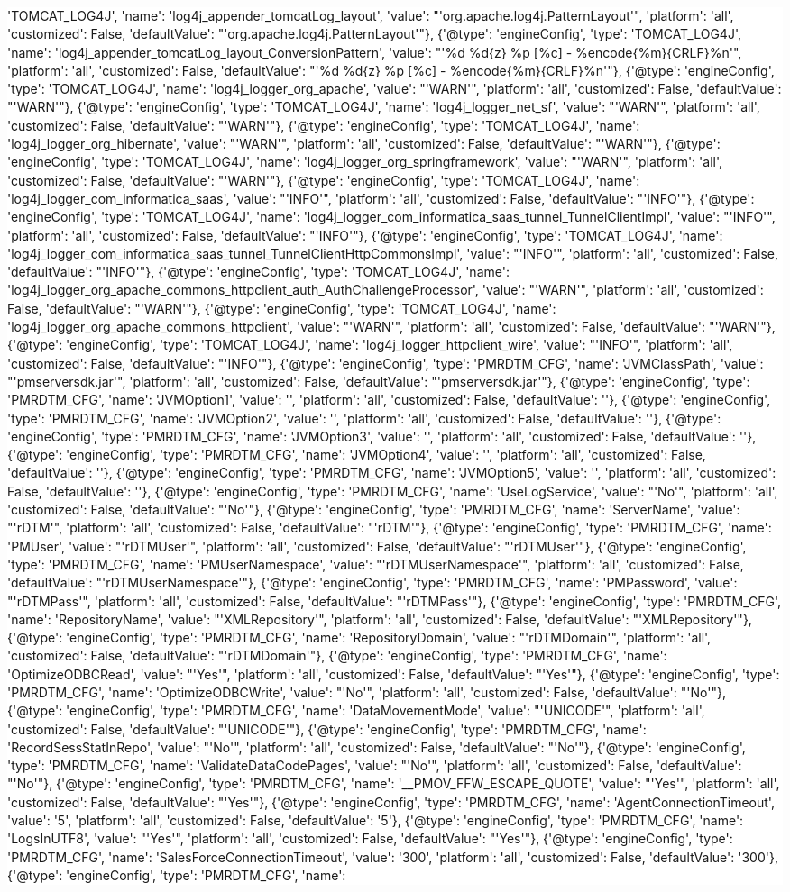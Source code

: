 'TOMCAT_LOG4J', 'name': 'log4j_appender_tomcatLog_layout', 'value': "'org.apache.log4j.PatternLayout'", 'platform': 'all', 'customized': False, 'defaultValue': "'org.apache.log4j.PatternLayout'"}, {'@type': 'engineConfig', 'type': 'TOMCAT_LOG4J', 'name': 'log4j_appender_tomcatLog_layout_ConversionPattern', 'value': "'%d %d{z} %p [%c] - %encode{%m}{CRLF}%n'", 'platform': 'all', 'customized': False, 'defaultValue': "'%d %d{z} %p [%c] - %encode{%m}{CRLF}%n'"}, {'@type': 'engineConfig', 'type': 'TOMCAT_LOG4J', 'name': 'log4j_logger_org_apache', 'value': "'WARN'", 'platform': 'all', 'customized': False, 'defaultValue': "'WARN'"}, {'@type': 'engineConfig', 'type': 'TOMCAT_LOG4J', 'name': 'log4j_logger_net_sf', 'value': "'WARN'", 'platform': 'all', 'customized': False, 'defaultValue': "'WARN'"}, {'@type': 'engineConfig', 'type': 'TOMCAT_LOG4J', 'name': 'log4j_logger_org_hibernate', 'value': "'WARN'", 'platform': 'all', 'customized': False, 'defaultValue': "'WARN'"}, {'@type': 'engineConfig', 'type': 'TOMCAT_LOG4J', 'name': 'log4j_logger_org_springframework', 'value': "'WARN'", 'platform': 'all', 'customized': False, 'defaultValue': "'WARN'"}, {'@type': 'engineConfig', 'type': 'TOMCAT_LOG4J', 'name': 'log4j_logger_com_informatica_saas', 'value': "'INFO'", 'platform': 'all', 'customized': False, 'defaultValue': "'INFO'"}, {'@type': 'engineConfig', 'type': 'TOMCAT_LOG4J', 'name': 'log4j_logger_com_informatica_saas_tunnel_TunnelClientImpl', 'value': "'INFO'", 'platform': 'all', 'customized': False, 'defaultValue': "'INFO'"}, {'@type': 'engineConfig', 'type': 'TOMCAT_LOG4J', 'name': 'log4j_logger_com_informatica_saas_tunnel_TunnelClientHttpCommonsImpl', 'value': "'INFO'", 'platform': 'all', 'customized': False, 'defaultValue': "'INFO'"}, {'@type': 'engineConfig', 'type': 'TOMCAT_LOG4J', 'name': 'log4j_logger_org_apache_commons_httpclient_auth_AuthChallengeProcessor', 'value': "'WARN'", 'platform': 'all', 'customized': False, 'defaultValue': "'WARN'"}, {'@type': 'engineConfig', 'type': 'TOMCAT_LOG4J', 'name': 'log4j_logger_org_apache_commons_httpclient', 'value': "'WARN'", 'platform': 'all', 'customized': False, 'defaultValue': "'WARN'"}, {'@type': 'engineConfig', 'type': 'TOMCAT_LOG4J', 'name': 'log4j_logger_httpclient_wire', 'value': "'INFO'", 'platform': 'all', 'customized': False, 'defaultValue': "'INFO'"}, {'@type': 'engineConfig', 'type': 'PMRDTM_CFG', 'name': 'JVMClassPath', 'value': "'pmserversdk.jar'", 'platform': 'all', 'customized': False, 'defaultValue': "'pmserversdk.jar'"}, {'@type': 'engineConfig', 'type': 'PMRDTM_CFG', 'name': 'JVMOption1', 'value': '', 'platform': 'all', 'customized': False, 'defaultValue': ''}, {'@type': 'engineConfig', 'type': 'PMRDTM_CFG', 'name': 'JVMOption2', 'value': '', 'platform': 'all', 'customized': False, 'defaultValue': ''}, {'@type': 'engineConfig', 'type': 'PMRDTM_CFG', 'name': 'JVMOption3', 'value': '', 'platform': 'all', 'customized': False, 'defaultValue': ''}, {'@type': 'engineConfig', 'type': 'PMRDTM_CFG', 'name': 'JVMOption4', 'value': '', 'platform': 'all', 'customized': False, 'defaultValue': ''}, {'@type': 'engineConfig', 'type': 'PMRDTM_CFG', 'name': 'JVMOption5', 'value': '', 'platform': 'all', 'customized': False, 'defaultValue': ''}, {'@type': 'engineConfig', 'type': 'PMRDTM_CFG', 'name': 'UseLogService', 'value': "'No'", 'platform': 'all', 'customized': False, 'defaultValue': "'No'"}, {'@type': 'engineConfig', 'type': 'PMRDTM_CFG', 'name': 'ServerName', 'value': "'rDTM'", 'platform': 'all', 'customized': False, 'defaultValue': "'rDTM'"}, {'@type': 'engineConfig', 'type': 'PMRDTM_CFG', 'name': 'PMUser', 'value': "'rDTMUser'", 'platform': 'all', 'customized': False, 'defaultValue': "'rDTMUser'"}, {'@type': 'engineConfig', 'type': 'PMRDTM_CFG', 'name': 'PMUserNamespace', 'value': "'rDTMUserNamespace'", 'platform': 'all', 'customized': False, 'defaultValue': "'rDTMUserNamespace'"}, {'@type': 'engineConfig', 'type': 'PMRDTM_CFG', 'name': 'PMPassword', 'value': "'rDTMPass'", 'platform': 'all', 'customized': False, 'defaultValue': "'rDTMPass'"}, {'@type': 'engineConfig', 'type': 'PMRDTM_CFG', 'name': 'RepositoryName', 'value': "'XMLRepository'", 'platform': 'all', 'customized': False, 'defaultValue': "'XMLRepository'"}, {'@type': 'engineConfig', 'type': 'PMRDTM_CFG', 'name': 'RepositoryDomain', 'value': "'rDTMDomain'", 'platform': 'all', 'customized': False, 'defaultValue': "'rDTMDomain'"}, {'@type': 'engineConfig', 'type': 'PMRDTM_CFG', 'name': 'OptimizeODBCRead', 'value': "'Yes'", 'platform': 'all', 'customized': False, 'defaultValue': "'Yes'"}, {'@type': 'engineConfig', 'type': 'PMRDTM_CFG', 'name': 'OptimizeODBCWrite', 'value': "'No'", 'platform': 'all', 'customized': False, 'defaultValue': "'No'"}, {'@type': 'engineConfig', 'type': 'PMRDTM_CFG', 'name': 'DataMovementMode', 'value': "'UNICODE'", 'platform': 'all', 'customized': False, 'defaultValue': "'UNICODE'"}, {'@type': 'engineConfig', 'type': 'PMRDTM_CFG', 'name': 'RecordSessStatInRepo', 'value': "'No'", 'platform': 'all', 'customized': False, 'defaultValue': "'No'"}, {'@type': 'engineConfig', 'type': 'PMRDTM_CFG', 'name': 'ValidateDataCodePages', 'value': "'No'", 'platform': 'all', 'customized': False, 'defaultValue': "'No'"}, {'@type': 'engineConfig', 'type': 'PMRDTM_CFG', 'name': '__PMOV_FFW_ESCAPE_QUOTE', 'value': "'Yes'", 'platform': 'all', 'customized': False, 'defaultValue': "'Yes'"}, {'@type': 'engineConfig', 'type': 'PMRDTM_CFG', 'name': 'AgentConnectionTimeout', 'value': '5', 'platform': 'all', 'customized': False, 'defaultValue': '5'}, {'@type': 'engineConfig', 'type': 'PMRDTM_CFG', 'name': 'LogsInUTF8', 'value': "'Yes'", 'platform': 'all', 'customized': False, 'defaultValue': "'Yes'"}, {'@type': 'engineConfig', 'type': 'PMRDTM_CFG', 'name': 'SalesForceConnectionTimeout', 'value': '300', 'platform': 'all', 'customized': False, 'defaultValue': '300'}, {'@type': 'engineConfig', 'type': 'PMRDTM_CFG', 'name':